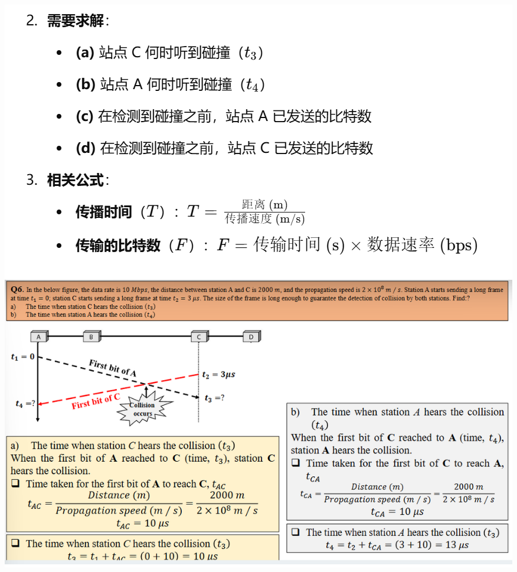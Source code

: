 ![image-20241115172036054](READEME2.assets/image-20241115172036054.png)

![image-20241115172225047](READEME2.assets/image-20241115172225047.png)
